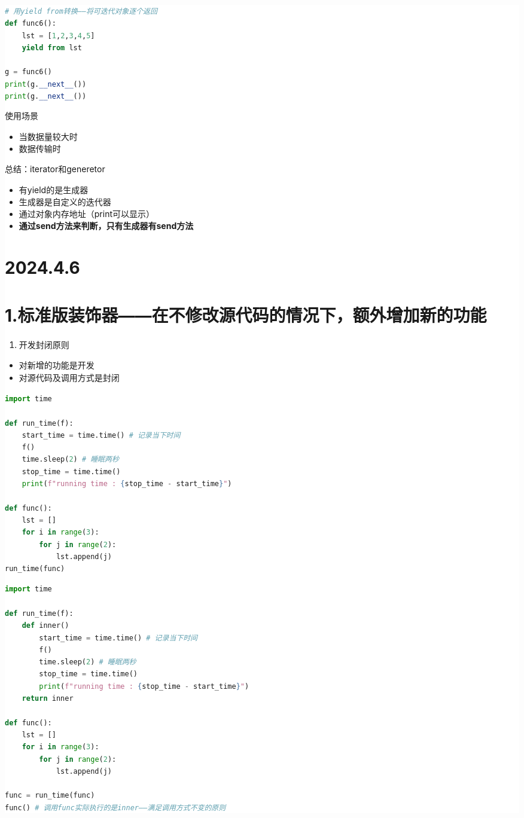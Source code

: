 ```python
# 用yield from转换——将可迭代对象逐个返回
def func6():
    lst = [1,2,3,4,5]
    yield from lst

g = func6()
print(g.__next__())
print(g.__next__())
```
使用场景
* 当数据量较大时
* 数据传输时

总结：iterator和generetor
* 有yield的是生成器
* 生成器是自定义的迭代器
* 通过对象内存地址（print可以显示）
* __通过send方法来判断，只有生成器有send方法__

# 2024.4.6
# 1.标准版装饰器——在不修改源代码的情况下，额外增加新的功能
1. 开发封闭原则
* 对新增的功能是开发
* 对源代码及调用方式是封闭
```python
import time

def run_time(f):
    start_time = time.time() # 记录当下时间
    f()
    time.sleep(2) # 睡眠两秒
    stop_time = time.time()
    print(f"running time : {stop_time - start_time}")

def func():
    lst = []
    for i in range(3):
        for j in range(2):
            lst.append(j)
run_time(func)
```

```python
import time

def run_time(f):
    def inner()
        start_time = time.time() # 记录当下时间
        f()
        time.sleep(2) # 睡眠两秒
        stop_time = time.time()
        print(f"running time : {stop_time - start_time}")
    return inner

def func():
    lst = []
    for i in range(3):
        for j in range(2):
            lst.append(j)

func = run_time(func)
func() # 调用func实际执行的是inner——满足调用方式不变的原则
```